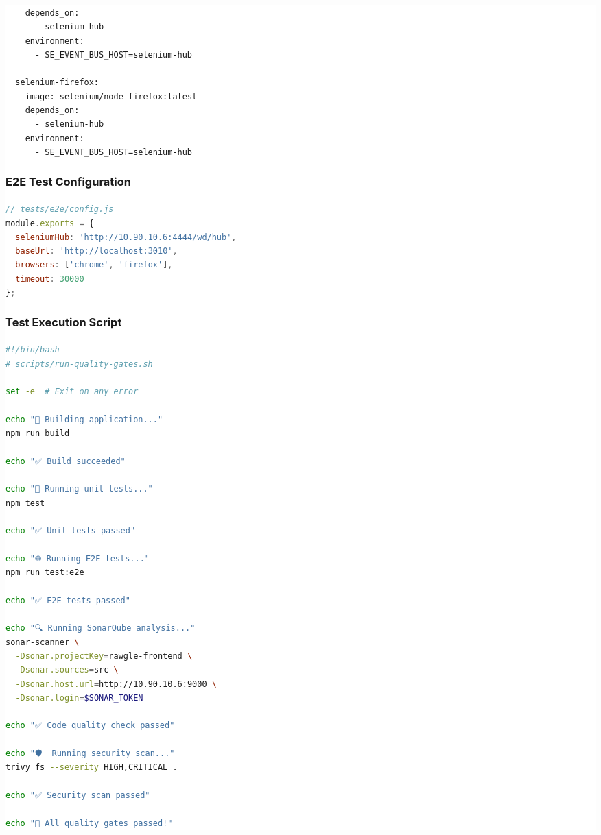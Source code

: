 ```
    depends_on:
      - selenium-hub
    environment:
      - SE_EVENT_BUS_HOST=selenium-hub

  selenium-firefox:
    image: selenium/node-firefox:latest
    depends_on:
      - selenium-hub
    environment:
      - SE_EVENT_BUS_HOST=selenium-hub
```

### E2E Test Configuration

```javascript
// tests/e2e/config.js
module.exports = {
  seleniumHub: 'http://10.90.10.6:4444/wd/hub',
  baseUrl: 'http://localhost:3010',
  browsers: ['chrome', 'firefox'],
  timeout: 30000
};
```

### Test Execution Script

```bash
#!/bin/bash
# scripts/run-quality-gates.sh

set -e  # Exit on any error

echo "🔨 Building application..."
npm run build

echo "✅ Build succeeded"

echo "🧪 Running unit tests..."
npm test

echo "✅ Unit tests passed"

echo "🌐 Running E2E tests..."
npm run test:e2e

echo "✅ E2E tests passed"

echo "🔍 Running SonarQube analysis..."
sonar-scanner \
  -Dsonar.projectKey=rawgle-frontend \
  -Dsonar.sources=src \
  -Dsonar.host.url=http://10.90.10.6:9000 \
  -Dsonar.login=$SONAR_TOKEN

echo "✅ Code quality check passed"

echo "🛡️  Running security scan..."
trivy fs --severity HIGH,CRITICAL .

echo "✅ Security scan passed"

echo "🎉 All quality gates passed!"
```
